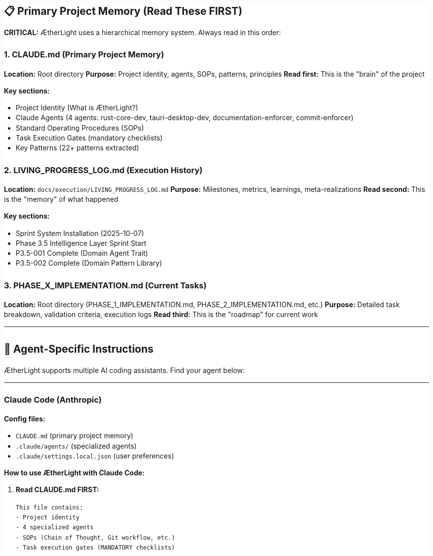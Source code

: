 ## 📋 Primary Project Memory (Read These FIRST)

**CRITICAL:** ÆtherLight uses a hierarchical memory system. Always read in this order:

### **1. CLAUDE.md (Primary Project Memory)**
**Location:** Root directory
**Purpose:** Project identity, agents, SOPs, patterns, principles
**Read first:** This is the "brain" of the project

**Key sections:**
- Project Identity (What is ÆtherLight?)
- Claude Agents (4 agents: rust-core-dev, tauri-desktop-dev, documentation-enforcer, commit-enforcer)
- Standard Operating Procedures (SOPs)
- Task Execution Gates (mandatory checklists)
- Key Patterns (22+ patterns extracted)

### **2. LIVING_PROGRESS_LOG.md (Execution History)**
**Location:** `docs/execution/LIVING_PROGRESS_LOG.md`
**Purpose:** Milestones, metrics, learnings, meta-realizations
**Read second:** This is the "memory" of what happened

**Key sections:**
- Sprint System Installation (2025-10-07)
- Phase 3.5 Intelligence Layer Sprint Start
- P3.5-001 Complete (Domain Agent Trait)
- P3.5-002 Complete (Domain Pattern Library)

### **3. PHASE_X_IMPLEMENTATION.md (Current Tasks)**
**Location:** Root directory (PHASE_1_IMPLEMENTATION.md, PHASE_2_IMPLEMENTATION.md, etc.)
**Purpose:** Detailed task breakdown, validation criteria, execution logs
**Read third:** This is the "roadmap" for current work

---

## 🤖 Agent-Specific Instructions

ÆtherLight supports multiple AI coding assistants. Find your agent below:

---

### **Claude Code (Anthropic)**

**Config files:**
- `CLAUDE.md` (primary project memory)
- `.claude/agents/` (specialized agents)
- `.claude/settings.local.json` (user preferences)

**How to use ÆtherLight with Claude Code:**

1. **Read CLAUDE.md FIRST:**
   ```
   This file contains:
   - Project identity
   - 4 specialized agents
   - SOPs (Chain of Thought, Git workflow, etc.)
   - Task execution gates (MANDATORY checklists)
   ```
